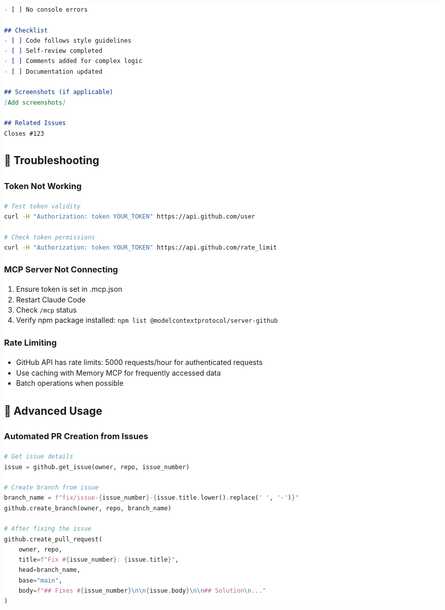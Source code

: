 ```markdown
- [ ] No console errors

## Checklist
- [ ] Code follows style guidelines
- [ ] Self-review completed
- [ ] Comments added for complex logic
- [ ] Documentation updated

## Screenshots (if applicable)
[Add screenshots]

## Related Issues
Closes #123
```

## 🚨 Troubleshooting

### Token Not Working
```bash
# Test token validity
curl -H "Authorization: token YOUR_TOKEN" https://api.github.com/user

# Check token permissions
curl -H "Authorization: token YOUR_TOKEN" https://api.github.com/rate_limit
```

### MCP Server Not Connecting
1. Ensure token is set in .mcp.json
2. Restart Claude Code
3. Check `/mcp` status
4. Verify npm package installed: `npm list @modelcontextprotocol/server-github`

### Rate Limiting
- GitHub API has rate limits: 5000 requests/hour for authenticated requests
- Use caching with Memory MCP for frequently accessed data
- Batch operations when possible

## 🎯 Advanced Usage

### Automated PR Creation from Issues
```python
# Get issue details
issue = github.get_issue(owner, repo, issue_number)

# Create branch from issue
branch_name = f"fix/issue-{issue_number}-{issue.title.lower().replace(' ', '-')}"
github.create_branch(owner, repo, branch_name)

# After fixing the issue
github.create_pull_request(
    owner, repo,
    title=f"Fix #{issue_number}: {issue.title}",
    head=branch_name,
    base="main",
    body=f"## Fixes #{issue_number}\n\n{issue.body}\n\n## Solution\n..."
)
```
